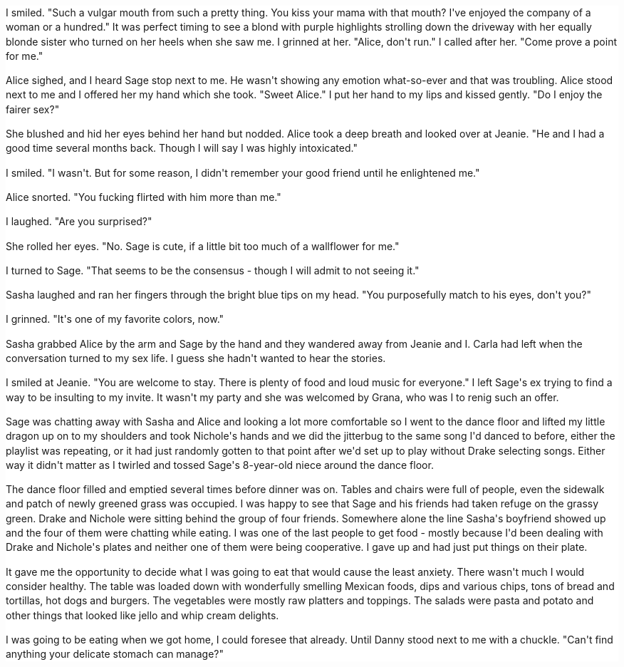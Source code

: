 I smiled.  "Such a vulgar mouth from such a pretty thing.  You kiss your mama with that mouth?  I've enjoyed the company of a woman or a hundred."  It was perfect timing to see a blond with purple highlights strolling down the driveway with her equally blonde sister who turned on her heels when she saw me.  I grinned at her.  "Alice, don't run."  I called after her.  "Come prove a point for me."

Alice sighed, and I heard Sage stop next to me.  He wasn't showing any emotion what-so-ever and that was troubling.  Alice stood next to me and I offered her my hand which she took.  "Sweet Alice."  I put her hand to my lips and kissed gently.  "Do I enjoy the fairer sex?"

She blushed and hid her eyes behind her hand but nodded.  Alice took a deep breath and looked over at Jeanie.  "He and I had a good time several months back.  Though I will say I was highly intoxicated."

I smiled.  "I wasn't. But for some reason, I didn't remember your good friend until he enlightened me."

Alice snorted.  "You fucking flirted with him more than me."

I laughed.  "Are you surprised?"

She rolled her eyes.  "No.  Sage is cute, if a little bit too much of a wallflower for me."

I turned to Sage.  "That seems to be the consensus - though I will admit to not seeing it."

Sasha laughed and ran her fingers through the bright blue tips on my head.  "You purposefully match to his eyes, don't you?"

I grinned.  "It's one of my favorite colors, now."

Sasha grabbed Alice by the arm and Sage by the hand and they wandered away from Jeanie and I.  Carla had left when the conversation turned to my sex life.  I guess she hadn't wanted to hear the stories.

I smiled at Jeanie.  "You are welcome to stay.  There is plenty of food and loud music for everyone."  I left Sage's ex trying to find a way to be insulting to my invite.  It wasn't my party and she was welcomed by Grana, who was I to renig such an offer.

Sage was chatting away with Sasha and Alice and looking a lot more comfortable so I went to the dance floor and lifted my little dragon up on to my shoulders and took Nichole's hands and we did the jitterbug to the same song I'd danced to before, either the playlist was repeating, or it had just randomly gotten to that point after we'd set up to play without Drake selecting songs.  Either way it didn't matter as I twirled and tossed Sage's 8-year-old niece around the dance floor.

The dance floor filled and emptied several times before dinner was on.  Tables and chairs were full of people, even the sidewalk and patch of newly greened grass was occupied.  I was happy to see that Sage and his friends had taken refuge on the grassy green.  Drake and Nichole were sitting behind the group of four friends.  Somewhere alone the line Sasha's boyfriend showed up and the four of them were chatting while eating.  I was one of the last people to get food - mostly because I'd been dealing with Drake and Nichole's plates and neither one of them were being cooperative.  I gave up and had just put things on their plate. 

It gave me the opportunity to decide what I was going to eat that would cause the least anxiety.  There wasn't much I would consider healthy.  The table was loaded down with wonderfully smelling Mexican foods, dips and various chips, tons of bread and tortillas, hot dogs and burgers.  The vegetables were mostly raw platters and toppings.  The salads were pasta and potato and other things that looked like jello and whip cream delights.  

I was going to be eating when we got home, I could foresee that already.  Until Danny stood next to me with a chuckle.  "Can't find anything your delicate stomach can manage?"
